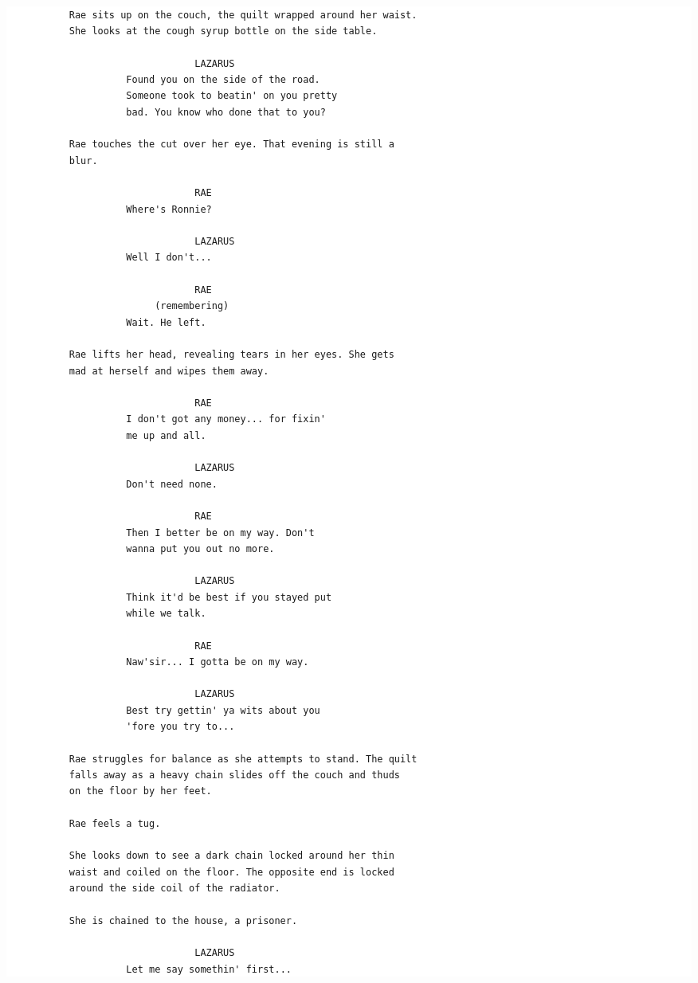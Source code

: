                Rae sits up on the couch, the quilt wrapped around her waist. 
               She looks at the cough syrup bottle on the side table.

                                     LAZARUS
                         Found you on the side of the road. 
                         Someone took to beatin' on you pretty 
                         bad. You know who done that to you?

               Rae touches the cut over her eye. That evening is still a 
               blur.

                                     RAE
                         Where's Ronnie?

                                     LAZARUS
                         Well I don't...

                                     RAE
                              (remembering)
                         Wait. He left.

               Rae lifts her head, revealing tears in her eyes. She gets 
               mad at herself and wipes them away.

                                     RAE
                         I don't got any money... for fixin' 
                         me up and all.

                                     LAZARUS
                         Don't need none.

                                     RAE
                         Then I better be on my way. Don't 
                         wanna put you out no more.

                                     LAZARUS
                         Think it'd be best if you stayed put 
                         while we talk.

                                     RAE
                         Naw'sir... I gotta be on my way.

                                     LAZARUS
                         Best try gettin' ya wits about you 
                         'fore you try to...

               Rae struggles for balance as she attempts to stand. The quilt 
               falls away as a heavy chain slides off the couch and thuds 
               on the floor by her feet.

               Rae feels a tug.

               She looks down to see a dark chain locked around her thin 
               waist and coiled on the floor. The opposite end is locked 
               around the side coil of the radiator.

               She is chained to the house, a prisoner.

                                     LAZARUS
                         Let me say somethin' first...
